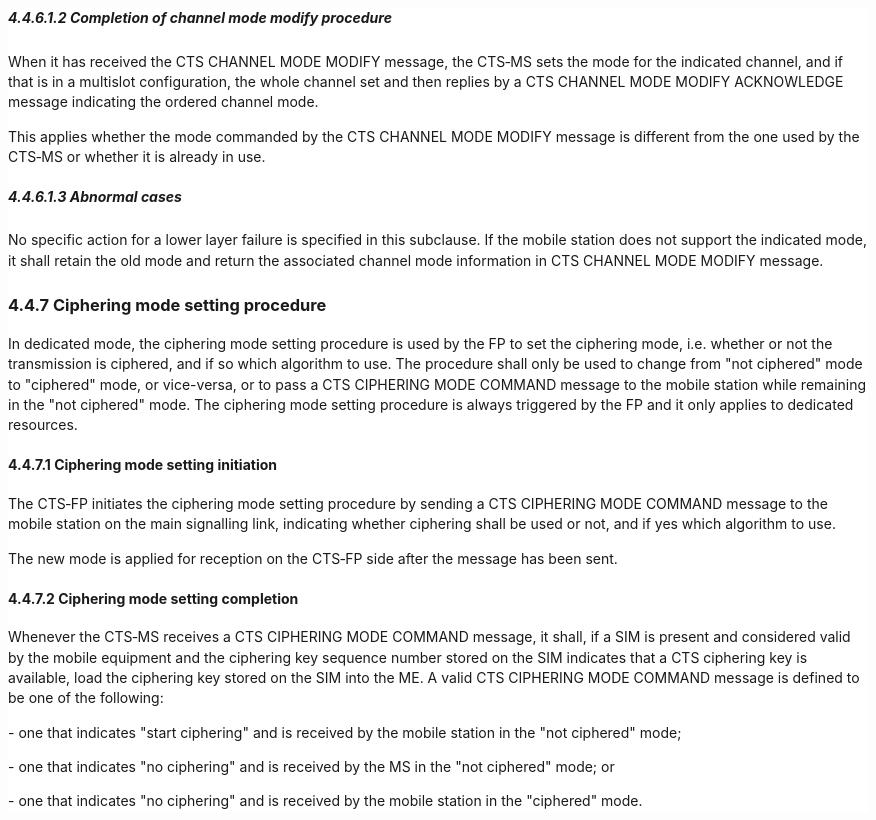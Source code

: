 ##### 4.4.6.1.2 Completion of channel mode modify procedure

When it has received the CTS CHANNEL MODE MODIFY message, the CTS‑MS
sets the mode for the indicated channel, and if that is in a multislot
configuration, the whole channel set and then replies by a CTS CHANNEL
MODE MODIFY ACKNOWLEDGE message indicating the ordered channel mode.

This applies whether the mode commanded by the CTS CHANNEL MODE MODIFY
message is different from the one used by the CTS‑MS or whether it is
already in use.

##### 4.4.6.1.3 Abnormal cases

No specific action for a lower layer failure is specified in this
subclause. If the mobile station does not support the indicated mode, it
shall retain the old mode and return the associated channel mode
information in CTS CHANNEL MODE MODIFY message.

### 4.4.7 Ciphering mode setting procedure

In dedicated mode, the ciphering mode setting procedure is used by the
FP to set the ciphering mode, i.e. whether or not the transmission is
ciphered, and if so which algorithm to use. The procedure shall only be
used to change from \"not ciphered\" mode to \"ciphered\" mode, or
vice-versa, or to pass a CTS CIPHERING MODE COMMAND message to the
mobile station while remaining in the \"not ciphered\" mode. The
ciphering mode setting procedure is always triggered by the FP and it
only applies to dedicated resources.

#### 4.4.7.1 Ciphering mode setting initiation

The CTS‑FP initiates the ciphering mode setting procedure by sending a
CTS CIPHERING MODE COMMAND message to the mobile station on the main
signalling link, indicating whether ciphering shall be used or not, and
if yes which algorithm to use.

The new mode is applied for reception on the CTS‑FP side after the
message has been sent.

#### 4.4.7.2 Ciphering mode setting completion

Whenever the CTS‑MS receives a CTS CIPHERING MODE COMMAND message, it
shall, if a SIM is present and considered valid by the mobile equipment
and the ciphering key sequence number stored on the SIM indicates that a
CTS ciphering key is available, load the ciphering key stored on the SIM
into the ME. A valid CTS CIPHERING MODE COMMAND message is defined to be
one of the following:

\- one that indicates \"start ciphering\" and is received by the mobile
station in the \"not ciphered\" mode;

\- one that indicates \"no ciphering\" and is received by the MS in the
\"not ciphered\" mode; or

\- one that indicates \"no ciphering\" and is received by the mobile
station in the \"ciphered\" mode.
